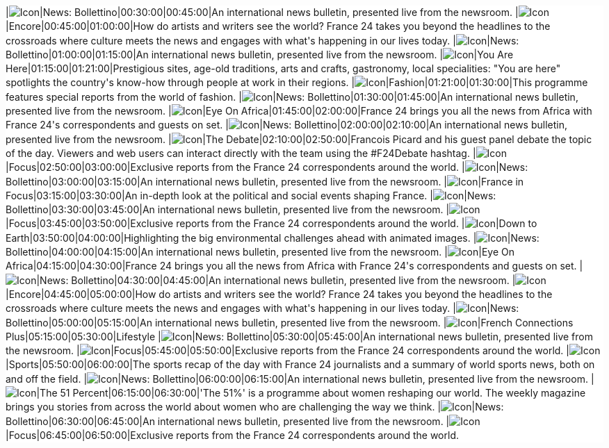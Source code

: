 |![Icon](https://guidatv.sky.it/uuid/c03312d5-7bcc-407e-b11d-e84dc5c2a0ea/cover?md5ChecksumParam=e41bf563fc65136ded5405b35d72468d)|News: Bollettino|00:30:00|00:45:00|An international news bulletin, presented live from the newsroom.
|![Icon](https://guidatv.sky.it/uuid/news_cover_UUc98KpCK-.png)|Encore|00:45:00|01:00:00|How do artists and writers see the world? France 24 takes you beyond the headlines to the crossroads where culture meets the news and engages with what&#039;s happening in our lives today.
|![Icon](https://guidatv.sky.it/uuid/c03312d5-7bcc-407e-b11d-e84dc5c2a0ea/cover?md5ChecksumParam=e41bf563fc65136ded5405b35d72468d)|News: Bollettino|01:00:00|01:15:00|An international news bulletin, presented live from the newsroom.
|![Icon](https://guidatv.sky.it/uuid/news_cover_UUc98KpCK-.png)|You Are Here|01:15:00|01:21:00|Prestigious sites, age-old traditions, arts and crafts, gastronomy, local specialities: &quot;You are here&quot; spotlights the country&#039;s know-how through people at work in their regions.
|![Icon](https://guidatv.sky.it/uuid/news_cover_UUc98KpCK-.png)|Fashion|01:21:00|01:30:00|This programme features special reports from the world of fashion.
|![Icon](https://guidatv.sky.it/uuid/c03312d5-7bcc-407e-b11d-e84dc5c2a0ea/cover?md5ChecksumParam=e41bf563fc65136ded5405b35d72468d)|News: Bollettino|01:30:00|01:45:00|An international news bulletin, presented live from the newsroom.
|![Icon](https://guidatv.sky.it/uuid/news_cover_UUc98KpCK-.png)|Eye On Africa|01:45:00|02:00:00|France 24 brings you all the news from Africa with France 24&#039;s correspondents and guests on set.
|![Icon](https://guidatv.sky.it/uuid/c03312d5-7bcc-407e-b11d-e84dc5c2a0ea/cover?md5ChecksumParam=e41bf563fc65136ded5405b35d72468d)|News: Bollettino|02:00:00|02:10:00|An international news bulletin, presented live from the newsroom.
|![Icon](https://guidatv.sky.it/uuid/news_cover_UUc98KpCK-.png)|The Debate|02:10:00|02:50:00|Francois Picard and his guest panel debate the topic of the day. Viewers and web users can interact directly with the team using the #F24Debate hashtag.
|![Icon](https://guidatv.sky.it/uuid/news_cover_UUc98KpCK-.png)|Focus|02:50:00|03:00:00|Exclusive reports from the France 24 correspondents around the world.
|![Icon](https://guidatv.sky.it/uuid/c03312d5-7bcc-407e-b11d-e84dc5c2a0ea/cover?md5ChecksumParam=e41bf563fc65136ded5405b35d72468d)|News: Bollettino|03:00:00|03:15:00|An international news bulletin, presented live from the newsroom.
|![Icon](https://guidatv.sky.it/uuid/news_cover_UUc98KpCK-.png)|France in Focus|03:15:00|03:30:00|An in-depth look at the political and social events shaping France.
|![Icon](https://guidatv.sky.it/uuid/c03312d5-7bcc-407e-b11d-e84dc5c2a0ea/cover?md5ChecksumParam=e41bf563fc65136ded5405b35d72468d)|News: Bollettino|03:30:00|03:45:00|An international news bulletin, presented live from the newsroom.
|![Icon](https://guidatv.sky.it/uuid/news_cover_UUc98KpCK-.png)|Focus|03:45:00|03:50:00|Exclusive reports from the France 24 correspondents around the world.
|![Icon](https://guidatv.sky.it/uuid/news_cover_UUc98KpCK-.png)|Down to Earth|03:50:00|04:00:00|Highlighting the big environmental challenges ahead with animated images.
|![Icon](https://guidatv.sky.it/uuid/c03312d5-7bcc-407e-b11d-e84dc5c2a0ea/cover?md5ChecksumParam=e41bf563fc65136ded5405b35d72468d)|News: Bollettino|04:00:00|04:15:00|An international news bulletin, presented live from the newsroom.
|![Icon](https://guidatv.sky.it/uuid/news_cover_UUc98KpCK-.png)|Eye On Africa|04:15:00|04:30:00|France 24 brings you all the news from Africa with France 24&#039;s correspondents and guests on set.
|![Icon](https://guidatv.sky.it/uuid/c03312d5-7bcc-407e-b11d-e84dc5c2a0ea/cover?md5ChecksumParam=e41bf563fc65136ded5405b35d72468d)|News: Bollettino|04:30:00|04:45:00|An international news bulletin, presented live from the newsroom.
|![Icon](https://guidatv.sky.it/uuid/news_cover_UUc98KpCK-.png)|Encore|04:45:00|05:00:00|How do artists and writers see the world? France 24 takes you beyond the headlines to the crossroads where culture meets the news and engages with what&#039;s happening in our lives today.
|![Icon](https://guidatv.sky.it/uuid/c03312d5-7bcc-407e-b11d-e84dc5c2a0ea/cover?md5ChecksumParam=e41bf563fc65136ded5405b35d72468d)|News: Bollettino|05:00:00|05:15:00|An international news bulletin, presented live from the newsroom.
|![Icon](https://guidatv.sky.it/uuid/news_cover_UUc98KpCK-.png)|French Connections Plus|05:15:00|05:30:00|Lifestyle
|![Icon](https://guidatv.sky.it/uuid/c03312d5-7bcc-407e-b11d-e84dc5c2a0ea/cover?md5ChecksumParam=e41bf563fc65136ded5405b35d72468d)|News: Bollettino|05:30:00|05:45:00|An international news bulletin, presented live from the newsroom.
|![Icon](https://guidatv.sky.it/uuid/news_cover_UUc98KpCK-.png)|Focus|05:45:00|05:50:00|Exclusive reports from the France 24 correspondents around the world.
|![Icon](https://guidatv.sky.it/uuid/news_cover_UUc98KpCK-.png)|Sports|05:50:00|06:00:00|The sports recap of the day with France 24 journalists and a summary of world sports news, both on and off the field.
|![Icon](https://guidatv.sky.it/uuid/c03312d5-7bcc-407e-b11d-e84dc5c2a0ea/cover?md5ChecksumParam=e41bf563fc65136ded5405b35d72468d)|News: Bollettino|06:00:00|06:15:00|An international news bulletin, presented live from the newsroom.
|![Icon](https://guidatv.sky.it/uuid/news_cover_UUc98KpCK-.png)|The 51 Percent|06:15:00|06:30:00|&#039;The 51%&#039; is a programme about women reshaping our world. The weekly magazine brings you stories from across the world about women who are challenging the way we think.
|![Icon](https://guidatv.sky.it/uuid/c03312d5-7bcc-407e-b11d-e84dc5c2a0ea/cover?md5ChecksumParam=e41bf563fc65136ded5405b35d72468d)|News: Bollettino|06:30:00|06:45:00|An international news bulletin, presented live from the newsroom.
|![Icon](https://guidatv.sky.it/uuid/news_cover_UUc98KpCK-.png)|Focus|06:45:00|06:50:00|Exclusive reports from the France 24 correspondents around the world.